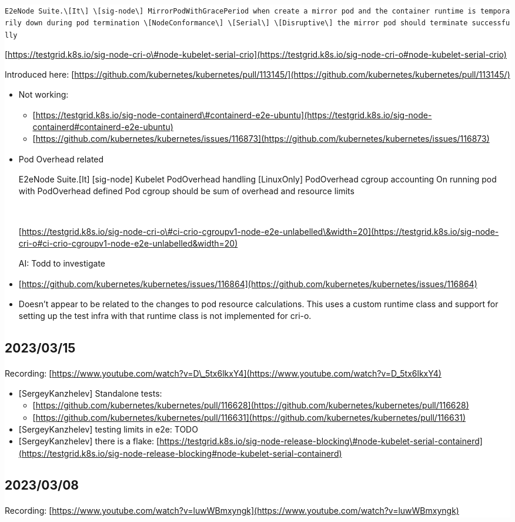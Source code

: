     E2eNode Suite.\[It\] \[sig-node\] MirrorPodWithGracePeriod when create a mirror pod and the container runtime is temporarily down during pod termination \[NodeConformance\] \[Serial\] \[Disruptive\] the mirror pod should terminate successfully

  [https://testgrid.k8s.io/sig-node-cri-o\#node-kubelet-serial-crio](https://testgrid.k8s.io/sig-node-cri-o#node-kubelet-serial-crio) 


  Introduced here: [https://github.com/kubernetes/kubernetes/pull/113145/](https://github.com/kubernetes/kubernetes/pull/113145/) 

- Not working:  
  - [https://testgrid.k8s.io/sig-node-containerd\#containerd-e2e-ubuntu](https://testgrid.k8s.io/sig-node-containerd#containerd-e2e-ubuntu)  
  - [https://github.com/kubernetes/kubernetes/issues/116873](https://github.com/kubernetes/kubernetes/issues/116873) 

- Pod Overhead related

  E2eNode Suite.\[It\] \[sig-node\] Kubelet PodOverhead handling \[LinuxOnly\] PodOverhead cgroup accounting On running pod with PodOverhead defined Pod cgroup should be sum of overhead and resource limits

   

  [https://testgrid.k8s.io/sig-node-cri-o\#ci-crio-cgroupv1-node-e2e-unlabelled\&width=20](https://testgrid.k8s.io/sig-node-cri-o#ci-crio-cgroupv1-node-e2e-unlabelled&width=20) 

  AI: Todd to investigate

- [https://github.com/kubernetes/kubernetes/issues/116864](https://github.com/kubernetes/kubernetes/issues/116864)  
- Doesn’t appear to be related to the changes to pod resource calculations.  This uses a custom runtime class and support for setting up the test infra with that runtime class is not implemented for cri-o.

	

## 2023/03/15

Recording: [https://www.youtube.com/watch?v=D\_5tx6lkxY4](https://www.youtube.com/watch?v=D_5tx6lkxY4)

- \[SergeyKanzhelev\] Standalone tests:  
  - [https://github.com/kubernetes/kubernetes/pull/116628](https://github.com/kubernetes/kubernetes/pull/116628)  
  - [https://github.com/kubernetes/kubernetes/pull/116631](https://github.com/kubernetes/kubernetes/pull/116631)   
- \[SergeyKanzhelev\] testing limits in e2e: TODO  
- \[SergeyKanzhelev\] there is a flake: [https://testgrid.k8s.io/sig-node-release-blocking\#node-kubelet-serial-containerd](https://testgrid.k8s.io/sig-node-release-blocking#node-kubelet-serial-containerd) 


## 2023/03/08

Recording: [https://www.youtube.com/watch?v=luwWBmxyngk](https://www.youtube.com/watch?v=luwWBmxyngk)
